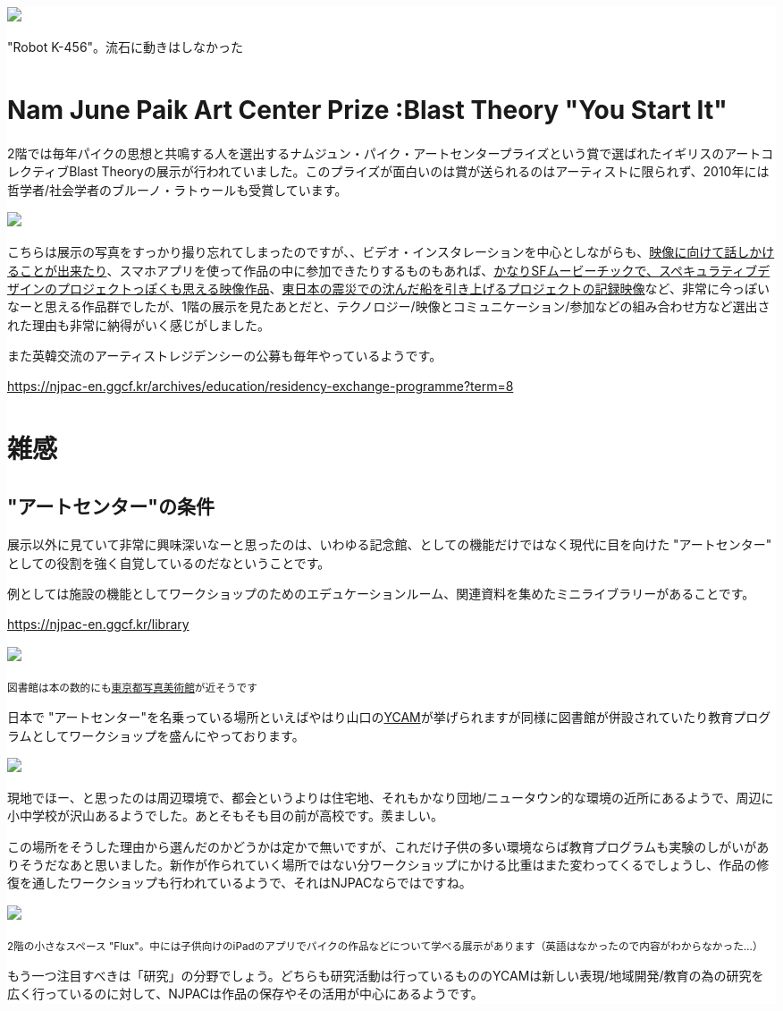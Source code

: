 ![](/assets/img/pikeartcenter/NJP_4.JPG)

"Robot K-456"。流石に動きはしなかった

# Nam June Paik Art Center Prize :Blast Theory "You Start It"

2階では毎年パイクの思想と共鳴する人を選出するナムジュン・パイク・アートセンタープライズという賞で選ばれたイギリスのアートコレクティブBlast Theoryの展示が行われていました。このプライズが面白いのは賞が送られるのはアーティストに限られず、2010年には哲学者/社会学者のブルーノ・ラトゥールも受賞しています。

![](/assets/img/pikeartcenter/NJP_22.JPG)

こちらは展示の写真をすっかり撮り忘れてしまったのですが、、ビデオ・インスタレーションを中心としながらも、[映像に向けて話しかけることが出来たり](https://www.blasttheory.co.uk/projects/my-point-forward/)、スマホアプリを使って作品の中に参加できたりするものもあれば、[かなりSFムービーチックで、スペキュラティブデザインのプロジェクトっぽくも思える映像作品](https://www.blasttheory.co.uk/projects/id-hide-you/)、[東日本の震災での沈んだ船を引き上げるプロジェクトの記録映像](https://www.blasttheory.co.uk/projects/the-thing-ill-be-doing-for-the-rest-of-my-life/)など、非常に今っぽいなーと思える作品群でしたが、1階の展示を見たあとだと、テクノロジー/映像とコミュニケーション/参加などの組み合わせ方など選出された理由も非常に納得がいく感じがしました。

また英韓交流のアーティストレジデンシーの公募も毎年やっているようです。

<https://njpac-en.ggcf.kr/archives/education/residency-exchange-programme?term=8>





# 雑感

## "アートセンター"の条件

展示以外に見ていて非常に興味深いなーと思ったのは、いわゆる記念館、としての機能だけではなく現代に目を向けた "アートセンター" としての役割を強く自覚しているのだなということです。

例としては施設の機能としてワークショップのためのエデュケーションルーム、関連資料を集めたミニライブラリーがあることです。

<https://njpac-en.ggcf.kr/library>

![](/assets/img/pikeartcenter/NJP_Library.png)

<small>図書館は本の数的にも[東京都写真美術館](https://topmuseum.jp/contents/pages/library_index.html)が近そうです</small>

日本で "アートセンター"を名乗っている場所といえばやはり山口の[YCAM](http://www.ycam.jp/)が挙げられますが同様に図書館が併設されていたり教育プログラムとしてワークショップを盛んにやっております。

![](/assets/img/pikeartcenter/NJP_18.JPG)

現地でほー、と思ったのは周辺環境で、都会というよりは住宅地、それもかなり団地/ニュータウン的な環境の近所にあるようで、周辺に小中学校が沢山あるようでした。あとそもそも目の前が高校です。羨ましい。

この場所をそうした理由から選んだのかどうかは定かで無いですが、これだけ子供の多い環境ならば教育プログラムも実験のしがいがありそうだなあと思いました。新作が作られていく場所ではない分ワークショップにかける比重はまた変わってくるでしょうし、作品の修復を通したワークショップも行われているようで、それはNJPACならではですね。

![](/assets/img/pikeartcenter/NJP_14.JPG)

<small>2階の小さなスペース "Flux"。中には子供向けのiPadのアプリでパイクの作品などについて学べる展示があります（英語はなかったので内容がわからなかった…）</small>

もう一つ注目すべきは「研究」の分野でしょう。どちらも研究活動は行っているもののYCAMは新しい表現/地域開発/教育の為の研究を広く行っているのに対して、NJPACは作品の保存やその活用が中心にあるようです。
